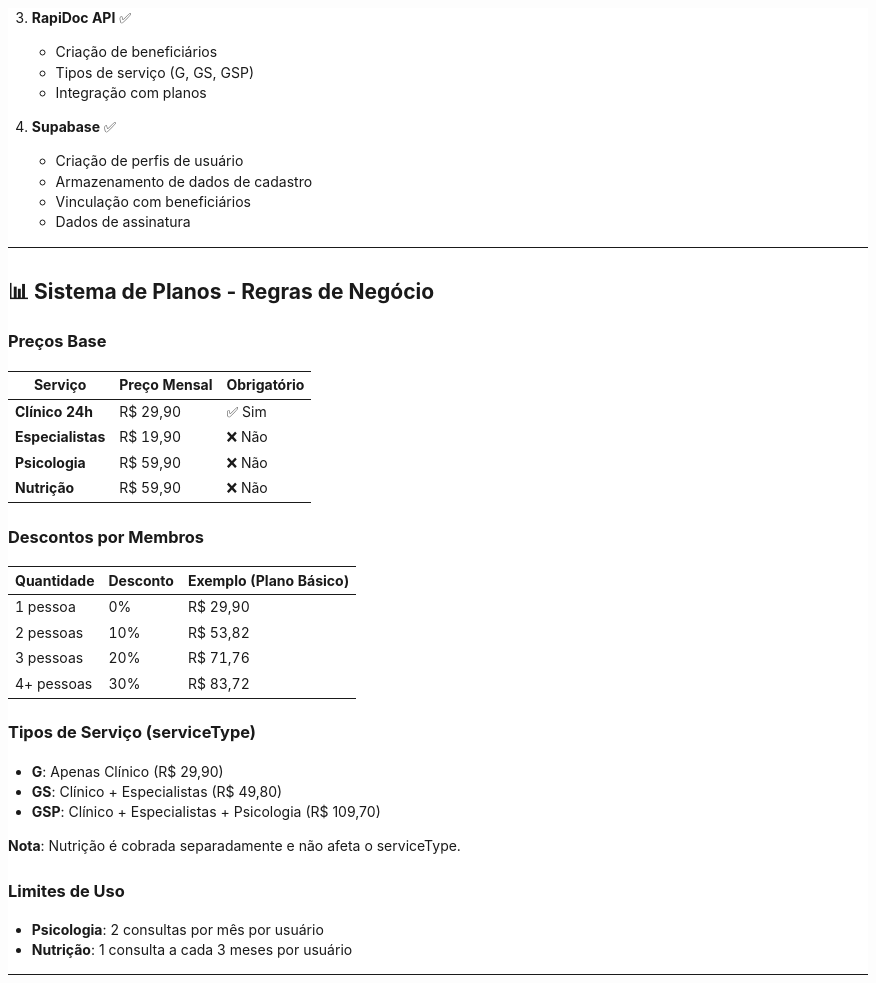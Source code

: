 3. **RapiDoc API** ✅
   - Criação de beneficiários
   - Tipos de serviço (G, GS, GSP)
   - Integração com planos

4. **Supabase** ✅
   - Criação de perfis de usuário
   - Armazenamento de dados de cadastro
   - Vinculação com beneficiários
   - Dados de assinatura

---

## 📊 Sistema de Planos - Regras de Negócio

### Preços Base

| Serviço | Preço Mensal | Obrigatório |
|---------|--------------|-------------|
| **Clínico 24h** | R$ 29,90 | ✅ Sim |
| **Especialistas** | R$ 19,90 | ❌ Não |
| **Psicologia** | R$ 59,90 | ❌ Não |
| **Nutrição** | R$ 59,90 | ❌ Não |

### Descontos por Membros

| Quantidade | Desconto | Exemplo (Plano Básico) |
|------------|----------|------------------------|
| 1 pessoa | 0% | R$ 29,90 |
| 2 pessoas | 10% | R$ 53,82 |
| 3 pessoas | 20% | R$ 71,76 |
| 4+ pessoas | 30% | R$ 83,72 |

### Tipos de Serviço (serviceType)

- **G**: Apenas Clínico (R$ 29,90)
- **GS**: Clínico + Especialistas (R$ 49,80)
- **GSP**: Clínico + Especialistas + Psicologia (R$ 109,70)

**Nota**: Nutrição é cobrada separadamente e não afeta o serviceType.

### Limites de Uso

- **Psicologia**: 2 consultas por mês por usuário
- **Nutrição**: 1 consulta a cada 3 meses por usuário

---
